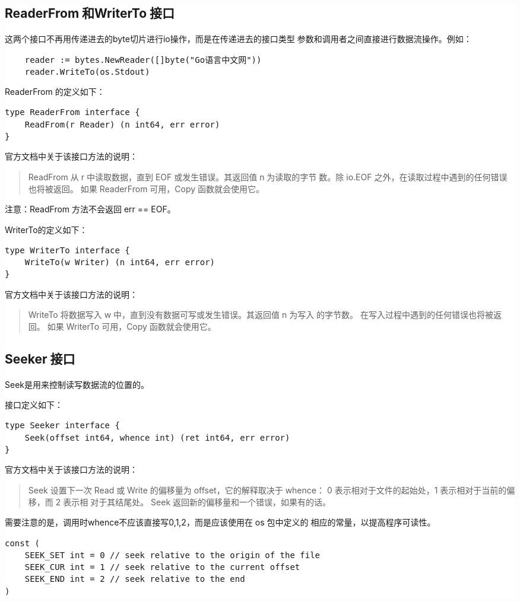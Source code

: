 ## ReaderFrom 和WriterTo 接⼝

这两个接口不再用传递进去的byte切片进行io操作，而是在传递进去的接口类型
参数和调用者之间直接进行数据流操作。例如：
<pre>
    reader := bytes.NewReader([]byte("Go语⾔中⽂⽹"))
    reader.WriteTo(os.Stdout)
</pre>

ReaderFrom 的定义如下：
<pre>
type ReaderFrom interface {
    ReadFrom(r Reader) (n int64, err error)
}
</pre>
官⽅⽂档中关于该接⼝⽅法的说明：
>ReadFrom 从 r 中读取数据，直到 EOF 或发⽣错误。其返回值 n 为读取的字节
数。除 io.EOF 之外，在读取过程中遇到的任何错误也将被返回。
如果 ReaderFrom 可⽤，Copy 函数就会使⽤它。

注意：ReadFrom ⽅法不会返回 err == EOF。

WriterTo的定义如下：
<pre>
type WriterTo interface {
    WriteTo(w Writer) (n int64, err error)
}
</pre>
官⽅⽂档中关于该接⼝⽅法的说明：
>WriteTo 将数据写⼊ w 中，直到没有数据可写或发⽣错误。其返回值 n 为写⼊
的字节数。 在写⼊过程中遇到的任何错误也将被返回。
如果 WriterTo 可⽤，Copy 函数就会使⽤它。

## Seeker 接口

Seek是用来控制读写数据流的位置的。

接⼝定义如下：
<pre>
type Seeker interface {
    Seek(offset int64, whence int) (ret int64, err error)
}
</pre>
官⽅⽂档中关于该接⼝⽅法的说明：
>Seek 设置下⼀次 Read 或 Write 的偏移量为 offset，它的解释取决于
whence： 0 表示相对于⽂件的起始处，1 表示相对于当前的偏移，⽽ 2 表示相
对于其结尾处。 Seek 返回新的偏移量和⼀个错误，如果有的话。

需要注意的是，调用时whence不应该直接写0,1,2，而是应该使用在 os 包中定义的
相应的常量，以提高程序可读性。
<pre>
const (
    SEEK_SET int = 0 // seek relative to the origin of the file
    SEEK_CUR int = 1 // seek relative to the current offset
    SEEK_END int = 2 // seek relative to the end
)
</pre>
